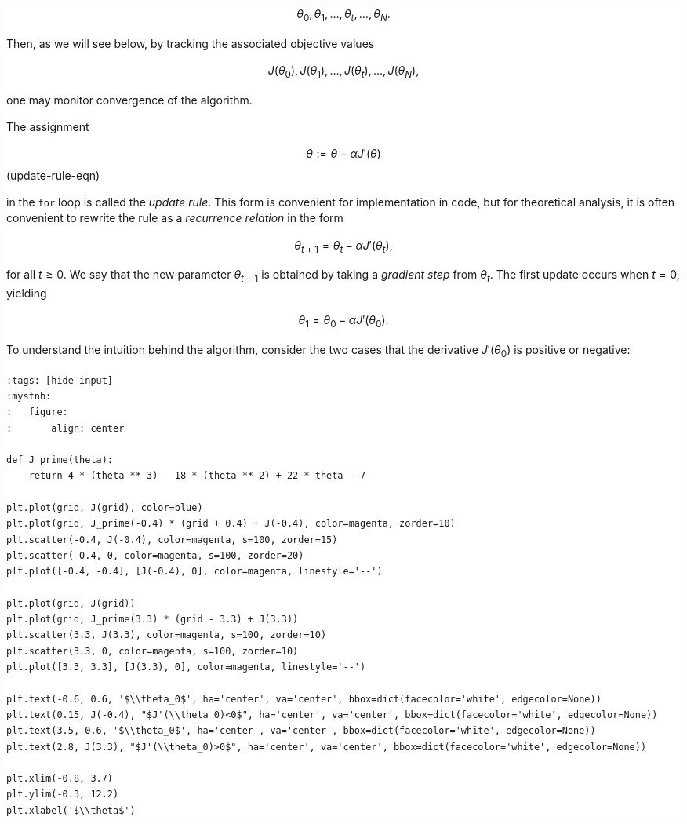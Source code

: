 $$
\theta_0,\theta_1,\ldots,\theta_t,\ldots,\theta_{N}.
$$

Then, as we will see below, by tracking the associated objective values

$$
J(\theta_0), J(\theta_1),\ldots, J(\theta_t), \ldots, J(\theta_N),
$$

one may monitor convergence of the algorithm.

The assignment

$$
\theta := \theta - \alpha J'(\theta)
$$ (update-rule-eqn)

in the `for` loop is called the _update rule_. This form is convenient for implementation in code, but for theoretical analysis, it is often convenient to rewrite the rule as a _recurrence relation_ in the form

$$
\theta_{t+1} = \theta_{t} - \alpha J'(\theta_{t}),
$$

for all $t\geq 0$. We say that the new parameter $\theta_{t+1}$ is obtained by taking a _gradient step_ from $\theta_{t}$. The first update occurs when $t=0$, yielding

$$
\theta_1 = \theta_{0} - \alpha J'(\theta_{0}).
$$

To understand the intuition behind the algorithm, consider the two cases that the derivative $J'(\theta_0)$ is positive or negative:

```{code-cell} ipython3
:tags: [hide-input]
:mystnb:
:   figure:
:       align: center

def J_prime(theta):
    return 4 * (theta ** 3) - 18 * (theta ** 2) + 22 * theta - 7

plt.plot(grid, J(grid), color=blue)
plt.plot(grid, J_prime(-0.4) * (grid + 0.4) + J(-0.4), color=magenta, zorder=10)
plt.scatter(-0.4, J(-0.4), color=magenta, s=100, zorder=15)
plt.scatter(-0.4, 0, color=magenta, s=100, zorder=20)
plt.plot([-0.4, -0.4], [J(-0.4), 0], color=magenta, linestyle='--')

plt.plot(grid, J(grid))
plt.plot(grid, J_prime(3.3) * (grid - 3.3) + J(3.3))
plt.scatter(3.3, J(3.3), color=magenta, s=100, zorder=10)
plt.scatter(3.3, 0, color=magenta, s=100, zorder=10)
plt.plot([3.3, 3.3], [J(3.3), 0], color=magenta, linestyle='--')

plt.text(-0.6, 0.6, '$\\theta_0$', ha='center', va='center', bbox=dict(facecolor='white', edgecolor=None))
plt.text(0.15, J(-0.4), "$J'(\\theta_0)<0$", ha='center', va='center', bbox=dict(facecolor='white', edgecolor=None))
plt.text(3.5, 0.6, '$\\theta_0$', ha='center', va='center', bbox=dict(facecolor='white', edgecolor=None))
plt.text(2.8, J(3.3), "$J'(\\theta_0)>0$", ha='center', va='center', bbox=dict(facecolor='white', edgecolor=None))

plt.xlim(-0.8, 3.7)
plt.ylim(-0.3, 12.2)
plt.xlabel('$\\theta$')
```